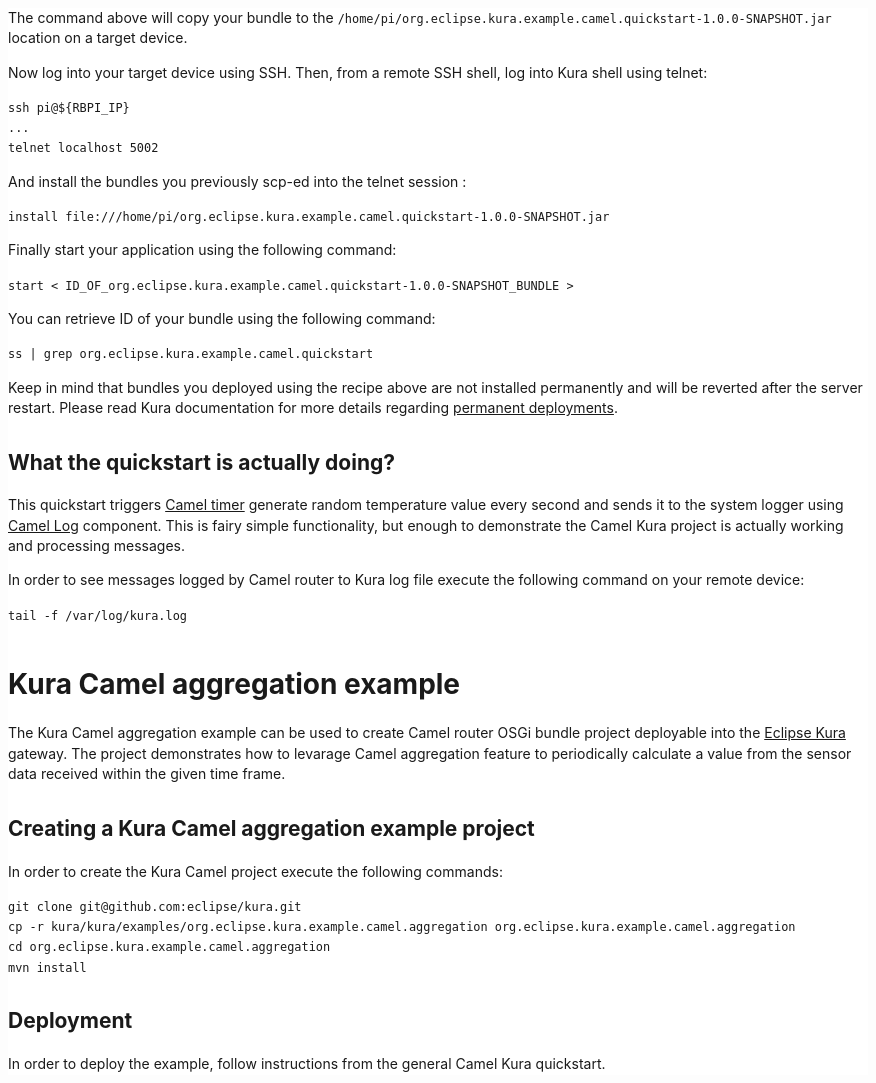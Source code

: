 The command above will copy your bundle to the `/home/pi/org.eclipse.kura.example.camel.quickstart-1.0.0-SNAPSHOT.jar` location on a target device.

Now log into your target device using SSH. Then, from a remote SSH shell, log into Kura shell using telnet:

    ssh pi@${RBPI_IP}
    ...
    telnet localhost 5002

And install the bundles you previously scp-ed into the telnet session :

    install file:///home/pi/org.eclipse.kura.example.camel.quickstart-1.0.0-SNAPSHOT.jar

Finally start your application using the following command:

    start < ID_OF_org.eclipse.kura.example.camel.quickstart-1.0.0-SNAPSHOT_BUNDLE >

You can retrieve ID of your bundle using the following command:

    ss | grep org.eclipse.kura.example.camel.quickstart

Keep in mind that bundles you deployed using the recipe above are not installed permanently and will be reverted after the server restart. Please read Kura documentation for more details regarding
[permanent deployments](http://eclipse.github.io/kura/doc/deploying-bundles.html#making-deployment-permanent).

## What the quickstart is actually doing?

This quickstart triggers [Camel timer](http://camel.apache.org/timer.html) generate random temperature value every second and sends it to the system
logger using [Camel Log](http://camel.apache.org/log) component. This is fairy simple functionality, but enough to
demonstrate the Camel Kura project is actually working and processing messages.

In order to see messages logged by Camel router to Kura log file execute the following command on your remote device:

    tail -f /var/log/kura.log

# Kura Camel aggregation example

The Kura Camel aggregation example can be used to create Camel router OSGi bundle project deployable into the
[Eclipse Kura](https://www.eclipse.org/kura) gateway. The project demonstrates how to levarage Camel aggregation feature
to periodically calculate a value from the sensor data received within the given time frame.

## Creating a Kura Camel aggregation example project

In order to create the Kura Camel project execute the following commands:

    git clone git@github.com:eclipse/kura.git
    cp -r kura/kura/examples/org.eclipse.kura.example.camel.aggregation org.eclipse.kura.example.camel.aggregation
    cd org.eclipse.kura.example.camel.aggregation
    mvn install

## Deployment

In order to deploy the example, follow instructions from the general Camel Kura quickstart.
